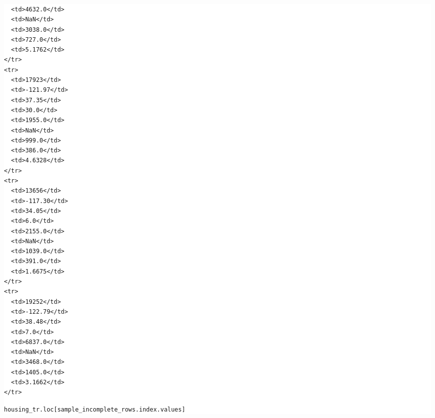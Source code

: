       <td>4632.0</td>
      <td>NaN</td>
      <td>3038.0</td>
      <td>727.0</td>
      <td>5.1762</td>
    </tr>
    <tr>
      <td>17923</td>
      <td>-121.97</td>
      <td>37.35</td>
      <td>30.0</td>
      <td>1955.0</td>
      <td>NaN</td>
      <td>999.0</td>
      <td>386.0</td>
      <td>4.6328</td>
    </tr>
    <tr>
      <td>13656</td>
      <td>-117.30</td>
      <td>34.05</td>
      <td>6.0</td>
      <td>2155.0</td>
      <td>NaN</td>
      <td>1039.0</td>
      <td>391.0</td>
      <td>1.6675</td>
    </tr>
    <tr>
      <td>19252</td>
      <td>-122.79</td>
      <td>38.48</td>
      <td>7.0</td>
      <td>6837.0</td>
      <td>NaN</td>
      <td>3468.0</td>
      <td>1405.0</td>
      <td>3.1662</td>
    </tr>
  </tbody>
</table>
</div>




```python
housing_tr.loc[sample_incomplete_rows.index.values]
```




<div>
<style scoped>
    .dataframe tbody tr th:only-of-type {
        vertical-align: middle;
    }
